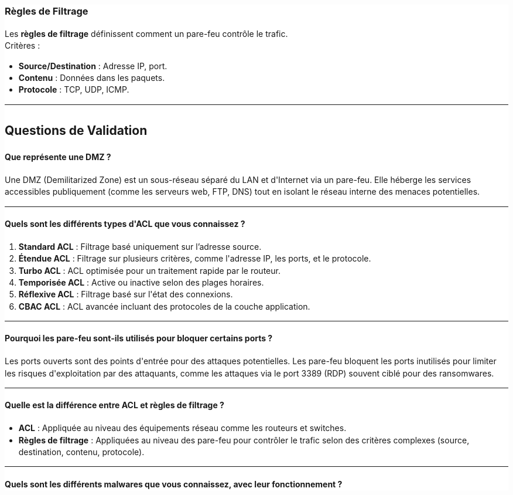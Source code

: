 
### Règles de Filtrage

Les **règles de filtrage** définissent comment un pare-feu contrôle le trafic.  
Critères :

- **Source/Destination** : Adresse IP, port.
- **Contenu** : Données dans les paquets.
- **Protocole** : TCP, UDP, ICMP.

---

## Questions de Validation

#### **Que représente une DMZ ?**

Une DMZ (Demilitarized Zone) est un sous-réseau séparé du LAN et d'Internet via un pare-feu. Elle héberge les services accessibles publiquement (comme les serveurs web, FTP, DNS) tout en isolant le réseau interne des menaces potentielles.

---

#### **Quels sont les différents types d'ACL que vous connaissez ?**

1. **Standard ACL** : Filtrage basé uniquement sur l’adresse source.
2. **Étendue ACL** : Filtrage sur plusieurs critères, comme l'adresse IP, les ports, et le protocole.
3. **Turbo ACL** : ACL optimisée pour un traitement rapide par le routeur.
4. **Temporisée ACL** : Active ou inactive selon des plages horaires.
5. **Réflexive ACL** : Filtrage basé sur l'état des connexions.
6. **CBAC ACL** : ACL avancée incluant des protocoles de la couche application.

---

#### **Pourquoi les pare-feu sont-ils utilisés pour bloquer certains ports ?**

Les ports ouverts sont des points d'entrée pour des attaques potentielles. Les pare-feu bloquent les ports inutilisés pour limiter les risques d'exploitation par des attaquants, comme les attaques via le port 3389 (RDP) souvent ciblé pour des ransomwares.

---

#### **Quelle est la différence entre ACL et règles de filtrage ?**

- **ACL** : Appliquée au niveau des équipements réseau comme les routeurs et switches.
- **Règles de filtrage** : Appliquées au niveau des pare-feu pour contrôler le trafic selon des critères complexes (source, destination, contenu, protocole).

---

#### **Quels sont les différents malwares que vous connaissez, avec leur fonctionnement ?**
